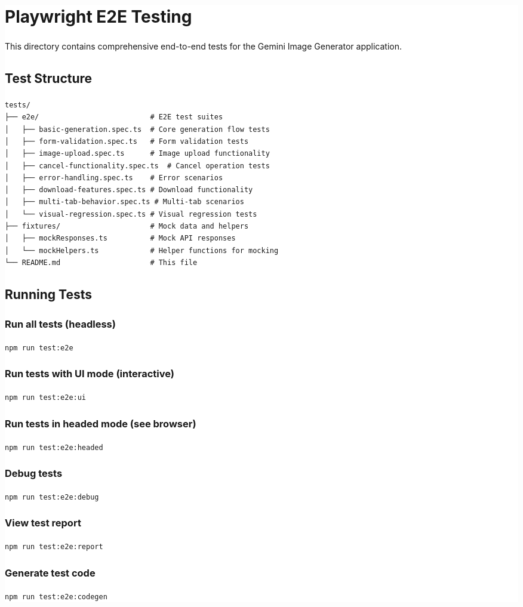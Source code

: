 # Playwright E2E Testing

This directory contains comprehensive end-to-end tests for the Gemini Image Generator application.

## Test Structure

```
tests/
├── e2e/                          # E2E test suites
│   ├── basic-generation.spec.ts  # Core generation flow tests
│   ├── form-validation.spec.ts   # Form validation tests
│   ├── image-upload.spec.ts      # Image upload functionality
│   ├── cancel-functionality.spec.ts  # Cancel operation tests
│   ├── error-handling.spec.ts    # Error scenarios
│   ├── download-features.spec.ts # Download functionality
│   ├── multi-tab-behavior.spec.ts # Multi-tab scenarios
│   └── visual-regression.spec.ts # Visual regression tests
├── fixtures/                     # Mock data and helpers
│   ├── mockResponses.ts          # Mock API responses
│   └── mockHelpers.ts            # Helper functions for mocking
└── README.md                     # This file
```

## Running Tests

### Run all tests (headless)
```bash
npm run test:e2e
```

### Run tests with UI mode (interactive)
```bash
npm run test:e2e:ui
```

### Run tests in headed mode (see browser)
```bash
npm run test:e2e:headed
```

### Debug tests
```bash
npm run test:e2e:debug
```

### View test report
```bash
npm run test:e2e:report
```

### Generate test code
```bash
npm run test:e2e:codegen
```
